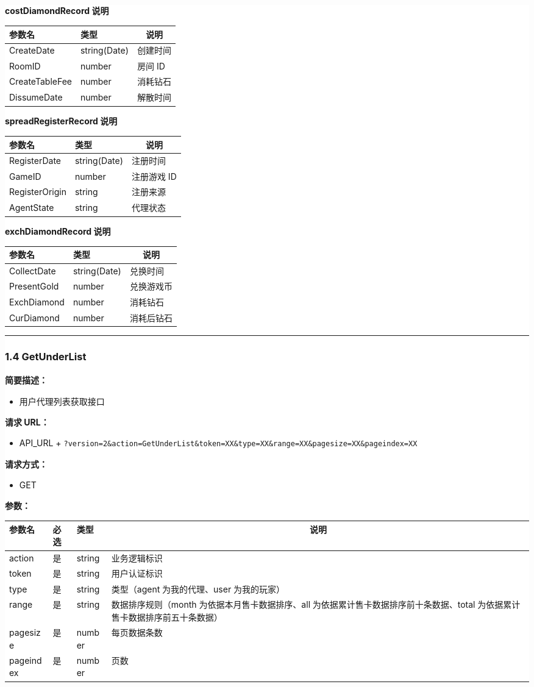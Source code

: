 **costDiamondRecord 说明**

| 参数名         | 类型         | 说明     |
| :------------- | :----------- | -------- |
| CreateDate     | string(Date) | 创建时间 |
| RoomID         | number       | 房间 ID  |
| CreateTableFee | number       | 消耗钻石 |
| DissumeDate    | number       | 解散时间 |

**spreadRegisterRecord 说明**

| 参数名         | 类型         | 说明        |
| :------------- | :----------- | ----------- |
| RegisterDate   | string(Date) | 注册时间    |
| GameID         | number       | 注册游戏 ID |
| RegisterOrigin | string       | 注册来源    |
| AgentState     | string       | 代理状态    |

**exchDiamondRecord 说明**

| 参数名      | 类型         | 说明       |
| :---------- | :----------- | ---------- |
| CollectDate | string(Date) | 兑换时间   |
| PresentGold | number       | 兑换游戏币 |
| ExchDiamond | number       | 消耗钻石   |
| CurDiamond  | number       | 消耗后钻石 |

---

### 1.4 GetUnderList

**简要描述：**

* 用户代理列表获取接口

**请求 URL：**

* API_URL + `?version=2&action=GetUnderList&token=XX&type=XX&range=XX&pagesize=XX&pageindex=XX`

**请求方式：**

* GET

**参数：**

| 参数名    | 必选 | 类型   | 说明                                                                                                                         |
| :-------- | :--- | :----- | ---------------------------------------------------------------------------------------------------------------------------- |
| action    | 是   | string | 业务逻辑标识                                                                                                                 |
| token     | 是   | string | 用户认证标识                                                                                                                 |
| type      | 是   | string | 类型（agent 为我的代理、user 为我的玩家）                                                                                    |
| range     | 是   | string | 数据排序规则（month 为依据本月售卡数据排序、all 为依据累计售卡数据排序前十条数据、total 为依据累计售卡数据排序前五十条数据） |
| pagesize  | 是   | number | 每页数据条数                                                                                                                 |
| pageindex | 是   | number | 页数                                                                                                                         |
